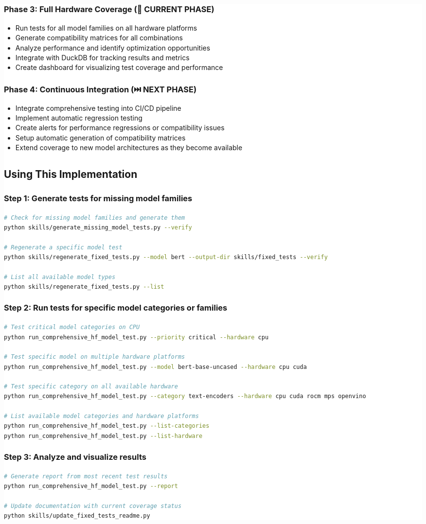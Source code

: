 ### Phase 3: Full Hardware Coverage (🔄 CURRENT PHASE)
- Run tests for all model families on all hardware platforms
- Generate compatibility matrices for all combinations
- Analyze performance and identify optimization opportunities
- Integrate with DuckDB for tracking results and metrics
- Create dashboard for visualizing test coverage and performance

### Phase 4: Continuous Integration (⏭️ NEXT PHASE)
- Integrate comprehensive testing into CI/CD pipeline
- Implement automatic regression testing
- Create alerts for performance regressions or compatibility issues
- Setup automatic generation of compatibility matrices
- Extend coverage to new model architectures as they become available

## Using This Implementation

### Step 1: Generate tests for missing model families
```bash
# Check for missing model families and generate them
python skills/generate_missing_model_tests.py --verify

# Regenerate a specific model test
python skills/regenerate_fixed_tests.py --model bert --output-dir skills/fixed_tests --verify

# List all available model types
python skills/regenerate_fixed_tests.py --list
```

### Step 2: Run tests for specific model categories or families
```bash
# Test critical model categories on CPU
python run_comprehensive_hf_model_test.py --priority critical --hardware cpu

# Test specific model on multiple hardware platforms
python run_comprehensive_hf_model_test.py --model bert-base-uncased --hardware cpu cuda

# Test specific category on all available hardware
python run_comprehensive_hf_model_test.py --category text-encoders --hardware cpu cuda rocm mps openvino

# List available model categories and hardware platforms
python run_comprehensive_hf_model_test.py --list-categories
python run_comprehensive_hf_model_test.py --list-hardware
```

### Step 3: Analyze and visualize results
```bash
# Generate report from most recent test results
python run_comprehensive_hf_model_test.py --report

# Update documentation with current coverage status
python skills/update_fixed_tests_readme.py
```
